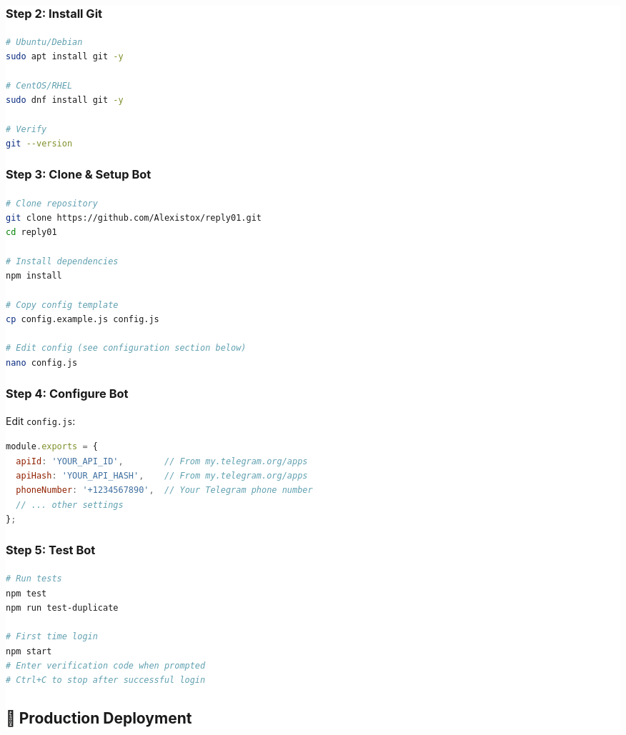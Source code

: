 ### **Step 2: Install Git**
```bash
# Ubuntu/Debian
sudo apt install git -y

# CentOS/RHEL
sudo dnf install git -y

# Verify
git --version
```

### **Step 3: Clone & Setup Bot**
```bash
# Clone repository
git clone https://github.com/Alexistox/reply01.git
cd reply01

# Install dependencies
npm install

# Copy config template
cp config.example.js config.js

# Edit config (see configuration section below)
nano config.js
```

### **Step 4: Configure Bot**
Edit `config.js`:
```javascript
module.exports = {
  apiId: 'YOUR_API_ID',        // From my.telegram.org/apps
  apiHash: 'YOUR_API_HASH',    // From my.telegram.org/apps  
  phoneNumber: '+1234567890',  // Your Telegram phone number
  // ... other settings
};
```

### **Step 5: Test Bot**
```bash
# Run tests
npm test
npm run test-duplicate

# First time login
npm start
# Enter verification code when prompted
# Ctrl+C to stop after successful login
```

## 🔄 **Production Deployment**
